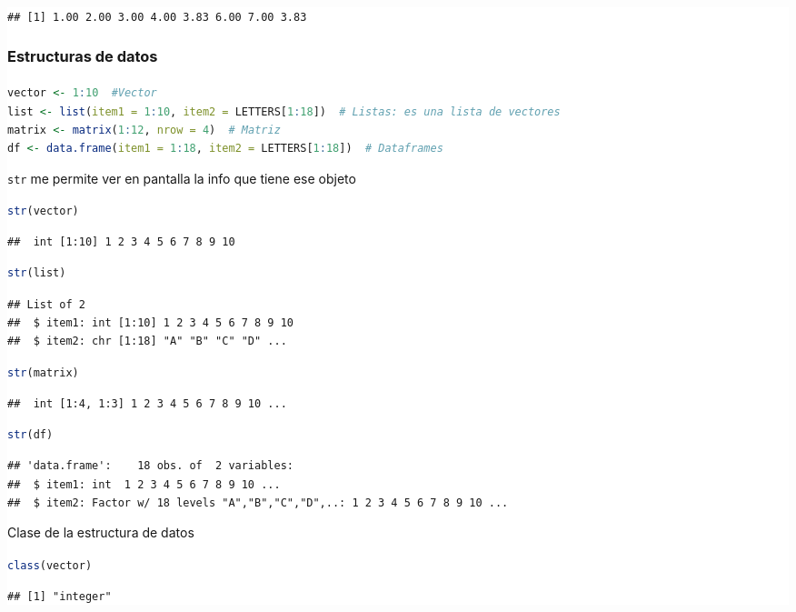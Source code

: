     ## [1] 1.00 2.00 3.00 4.00 3.83 6.00 7.00 3.83

### Estructuras de datos

``` r
vector <- 1:10  #Vector
list <- list(item1 = 1:10, item2 = LETTERS[1:18])  # Listas: es una lista de vectores
matrix <- matrix(1:12, nrow = 4)  # Matriz
df <- data.frame(item1 = 1:18, item2 = LETTERS[1:18])  # Dataframes
```

`str` me permite ver en pantalla la info que tiene ese objeto

``` r
str(vector)
```

    ##  int [1:10] 1 2 3 4 5 6 7 8 9 10

``` r
str(list)
```

    ## List of 2
    ##  $ item1: int [1:10] 1 2 3 4 5 6 7 8 9 10
    ##  $ item2: chr [1:18] "A" "B" "C" "D" ...

``` r
str(matrix)
```

    ##  int [1:4, 1:3] 1 2 3 4 5 6 7 8 9 10 ...

``` r
str(df)
```

    ## 'data.frame':    18 obs. of  2 variables:
    ##  $ item1: int  1 2 3 4 5 6 7 8 9 10 ...
    ##  $ item2: Factor w/ 18 levels "A","B","C","D",..: 1 2 3 4 5 6 7 8 9 10 ...

Clase de la estructura de datos

``` r
class(vector)
```

    ## [1] "integer"
